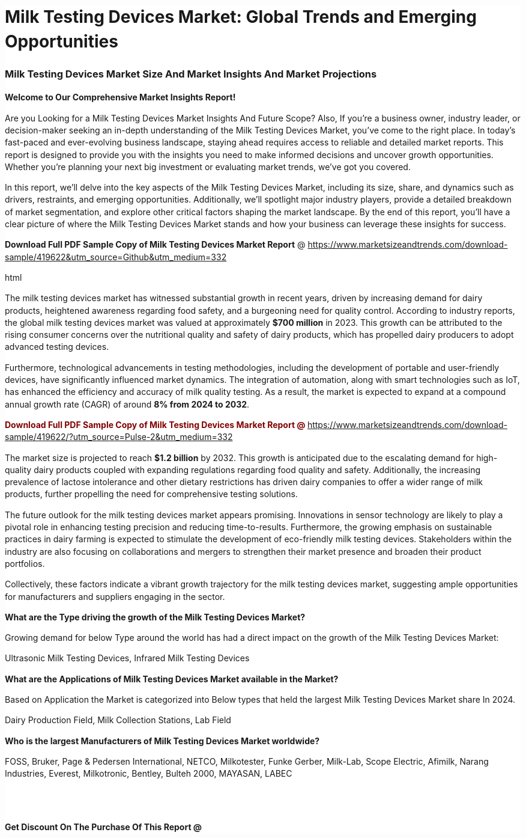<h1> Milk Testing Devices Market: Global Trends and Emerging Opportunities</h1><div class="" data-test-id=""><h3><span class="">Milk Testing Devices Market Size And Market Insights And Market Projections</span></h3></div><div class="" data-test-id=""><p><strong>Welcome to Our Comprehensive Market Insights Report!</strong></p><p>Are you Looking for a Milk Testing Devices Market Insights And Future Scope? Also, If you&rsquo;re a business owner, industry leader, or decision-maker seeking an in-depth understanding of the Milk Testing Devices Market, you&rsquo;ve come to the right place. In today&rsquo;s fast-paced and ever-evolving business landscape, staying ahead requires access to reliable and detailed market reports. This report is designed to provide you with the insights you need to make informed decisions and uncover growth opportunities. Whether you&rsquo;re planning your next big investment or evaluating market trends, we&rsquo;ve got you covered.</p><p>In this report, we&rsquo;ll delve into the key aspects of the Milk Testing Devices Market, including its size, share, and dynamics such as drivers, restraints, and emerging opportunities. Additionally, we&rsquo;ll spotlight major industry players, provide a detailed breakdown of market segmentation, and explore other critical factors shaping the market landscape. By the end of this report, you&rsquo;ll have a clear picture of where the Milk Testing Devices Market stands and how your business can leverage these insights for success.</p><p><strong>Download Full PDF Sample Copy of Milk Testing Devices Market Report</strong> @ <a href="https://www.marketsizeandtrends.com/download-sample/419622&utm_source=Github&utm_medium=332" target="_blank">https://www.marketsizeandtrends.com/download-sample/419622&utm_source=Github&utm_medium=332</a></p></div><div class="" data-test-id=""><p><span class="">html<p>The milk testing devices market has witnessed substantial growth in recent years, driven by increasing demand for dairy products, heightened awareness regarding food safety, and a burgeoning need for quality control. According to industry reports, the global milk testing devices market was valued at approximately <strong>$700 million</strong> in 2023. This growth can be attributed to the rising consumer concerns over the nutritional quality and safety of dairy products, which has propelled dairy producers to adopt advanced testing devices.</p><p>Furthermore, technological advancements in testing methodologies, including the development of portable and user-friendly devices, have significantly influenced market dynamics. The integration of automation, along with smart technologies such as IoT, has enhanced the efficiency and accuracy of milk quality testing. As a result, the market is expected to expand at a compound annual growth rate (CAGR) of around <strong>8% from 2024 to 2032</strong>.</p><p><strong><span style="color: #800000;">Download Full PDF Sample Copy of Milk Testing Devices Market Report @</span>&nbsp;</strong><a href="https://www.marketsizeandtrends.com/download-sample/419622/?utm_source=Pulse-2&amp;utm_medium=332">https://www.marketsizeandtrends.com/download-sample/419622/?utm_source=Pulse-2&amp;utm_medium=332</a></p><p>The market size is projected to reach <strong>$1.2 billion</strong> by 2032. This growth is anticipated due to the escalating demand for high-quality dairy products coupled with expanding regulations regarding food quality and safety. Additionally, the increasing prevalence of lactose intolerance and other dietary restrictions has driven dairy companies to offer a wider range of milk products, further propelling the need for comprehensive testing solutions.</p><p>The future outlook for the milk testing devices market appears promising. Innovations in sensor technology are likely to play a pivotal role in enhancing testing precision and reducing time-to-results. Furthermore, the growing emphasis on sustainable practices in dairy farming is expected to stimulate the development of eco-friendly milk testing devices. Stakeholders within the industry are also focusing on collaborations and mergers to strengthen their market presence and broaden their product portfolios.</p><p>Collectively, these factors indicate a vibrant growth trajectory for the milk testing devices market, suggesting ample opportunities for manufacturers and suppliers engaging in the sector.</p></span></p><p><strong><span class="">What are the&nbsp;Type driving the growth of the Milk Testing Devices Market?</span></strong></p></div><div class="" data-test-id=""><p><span class="">Growing demand for below Type around the world has had a direct impact on the growth of the Milk Testing Devices Market:</span></p></div><div class="" data-test-id=""><p>Ultrasonic Milk Testing Devices, Infrared Milk Testing Devices</p><p><span class=""><strong>What are the&nbsp;Applications&nbsp;of Milk Testing Devices Market available in the Market?</strong></span></p></div><div class="" data-test-id=""><p><span class="">Based on Application the Market is categorized into Below types that held the largest Milk Testing Devices Market share In 2024.</span></p></div><div class="" data-test-id=""><p><span class="">Dairy Production Field, Milk Collection Stations, Lab Field</span></p><p><span class=""><strong>Who is the largest Manufacturers of Milk Testing Devices Market worldwide?</strong></span></p></div><div class="" data-test-id=""><p><span class="">FOSS, Bruker, Page & Pedersen International, NETCO, Milkotester, Funke Gerber, Milk-Lab, Scope Electric, Afimilk, Narang Industries, Everest, Milkotronic, Bentley, Bulteh 2000, MAYASAN, LABEC</span></p></div><div class="" data-test-id="">&nbsp;</div><div class="" data-test-id="">&nbsp;</div><div class="" data-test-id=""><p><span class=""><strong>Get Discount On The Purchase Of This Report @</strong>